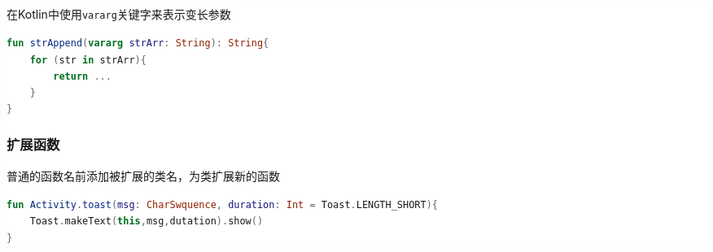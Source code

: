 在Kotlin中使用`vararg`关键字来表示变长参数

```kotlin
fun strAppend(vararg strArr: String): String{
    for (str in strArr){
        return ...
    }
}
```

### 扩展函数

普通的函数名前添加被扩展的类名，为类扩展新的函数

```kotlin
fun Activity.toast(msg: CharSwquence, duration: Int = Toast.LENGTH_SHORT){
	Toast.makeText(this,msg,dutation).show()    
}
```

